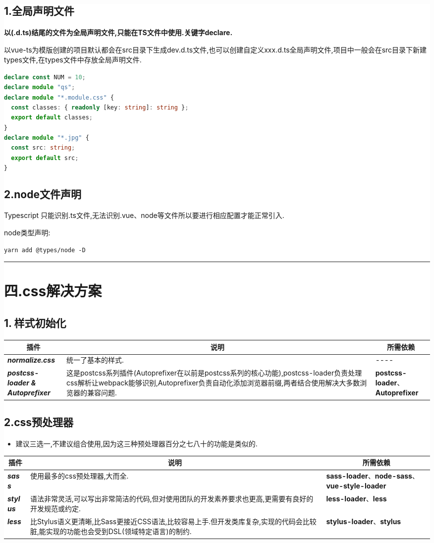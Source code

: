 ## 1.全局声明文件

**以(.d.ts)结尾的文件为全局声明文件,只能在TS文件中使用.关键字declare.**

以vue-ts为模版创建的项目默认都会在src目录下生成dev.d.ts文件,也可以创建自定义xxx.d.ts全局声明文件,项目中一般会在src目录下新建types文件,在types文件中存放全局声明文件.

```typescript
declare const NUM = 10;
declare module "qs";
declare module "*.module.css" {
  const classes: { readonly [key: string]: string };
  export default classes;
}
declare module "*.jpg" {
  const src: string;
  export default src;
}
```



## 2.node文件声明

Typescript 只能识别.ts文件,无法识别.vue、node等文件所以要进行相应配置才能正常引入.

node类型声明:

```shell
yarn add @types/node -D
```

***



# 四.css解决方案

## 1. 样式初始化

| 插件                                | 说明                                                         | 所需依赖                             |
| ----------------------------------- | ------------------------------------------------------------ | ------------------------------------ |
| ***normalize.css***                 | 统一了基本的样式.                                            | ----                                 |
| ***postcss-loader & Autoprefixer*** | 这是postcss系列插件(Autoprefixer在以前是postcss系列的核心功能),postcss-loader负责处理css解析让webpack能够识别,Autoprefixer负责自动化添加浏览器前缀,两者结合使用解决大多数浏览器的兼容问题. | **postcss-loader**、**Autoprefixer** |

### 

## 2.css预处理器

- 建议三选一,不建议组合使用,因为这三种预处理器百分之七八十的功能是类似的.

| 插件         | 说明                                                         | 所需依赖                                             |
| ------------ | ------------------------------------------------------------ | ---------------------------------------------------- |
| ***sass***   | 使用最多的css预处理器,大而全.                                | **sass-loader**、**node-sass**、**vue-style-loader** |
| ***stylus*** | 语法非常灵活,可以写出非常简洁的代码,但对使用团队的开发素养要求也更高,更需要有良好的开发规范或约定. | **less-loader**、**less**                            |
| ***less***   | 比Stylus语义更清晰,比Sass更接近CSS语法,比较容易上手.但开发类库复杂,实现的代码会比较脏,能实现的功能也会受到DSL(领域特定语言)的制约. | **stylus-loader**、**stylus**                        |

